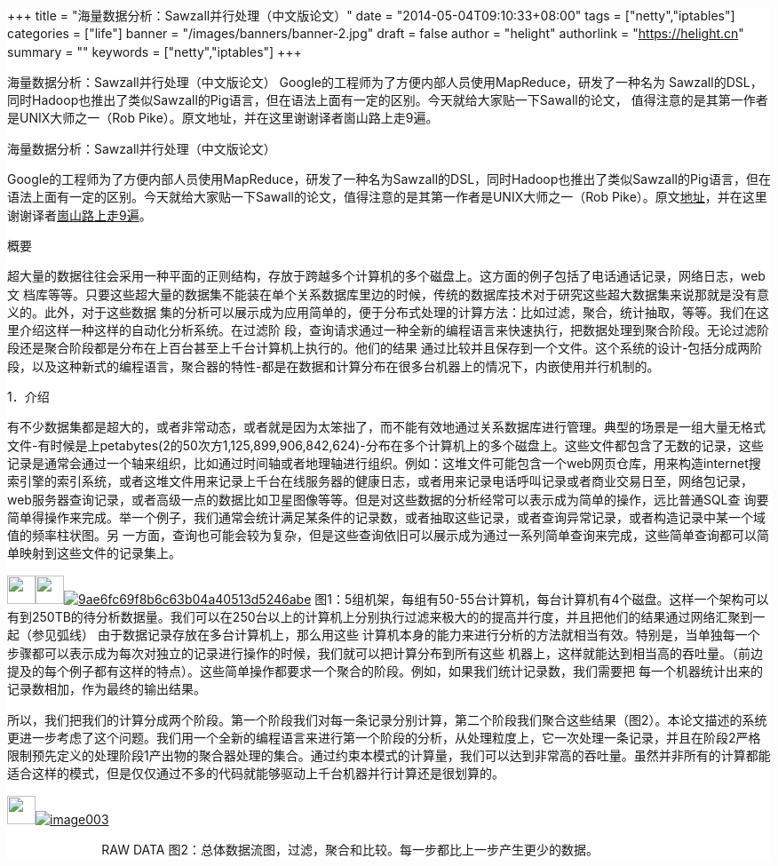 +++
title = "海量数据分析：Sawzall并行处理（中文版论文）"
date = "2014-05-04T09:10:33+08:00"
tags = ["netty","iptables"]
categories = ["life"]
banner = "/images/banners/banner-2.jpg"
draft = false
author = "helight"
authorlink = "https://helight.cn"
summary = ""
keywords = ["netty","iptables"]
+++



海量数据分析：Sawzall并行处理（中文版论文）
Google的工程师为了方便内部人员使用MapReduce，研发了一种名为 Sawzall的DSL，同时Hadoop也推出了类似Sawzall的Pig语言，但在语法上面有一定的区别。今天就给大家贴一下Sawall的论文， 值得注意的是其第一作者是UNIX大师之一（Rob Pike）。原文地址，并在这里谢谢译者崮山路上走9遍。


海量数据分析：Sawzall并行处理（中文版论文）

Google的工程师为了方便内部人员使用MapReduce，研发了一种名为Sawzall的DSL，同时Hadoop也推出了类似Sawzall的Pig语言，但在语法上面有一定的区别。今天就给大家贴一下Sawall的论文，值得注意的是其第一作者是UNIX大师之一（Rob Pike）。原文<a href="http://labs.google.com/papers/sawzall.html">地址</a>，并在这里谢谢译者<a href="http://www.360doc.com/content/11/0322/13/sharp838.mblogger.cn">崮山路上走9遍</a>。 

概要

超大量的数据往往会采用一种平面的正则结构，存放于跨越多个计算机的多个磁盘上。这方面的例子包括了电话通话记录，网络日志，web文 档库等等。只要这些超大量的数据集不能装在单个关系数据库里边的时候，传统的数据库技术对于研究这些超大数据集来说那就是没有意义的。此外，对于这些数据 集的分析可以展示成为应用简单的，便于分布式处理的计算方法：比如过滤，聚合，统计抽取，等等。我们在这里介绍这样一种这样的自动化分析系统。在过滤阶 段，查询请求通过一种全新的编程语言来快速执行，把数据处理到聚合阶段。无论过滤阶段还是聚合阶段都是分布在上百台甚至上千台计算机上执行的。他们的结果 通过比较并且保存到一个文件。这个系统的设计-包括分成两阶段，以及这种新式的编程语言，聚合器的特性-都是在数据和计算分布在很多台机器上的情况下，内嵌使用并行机制的。

1．介绍

有不少数据集都是超大的，或者非常动态，或者就是因为太笨拙了，而不能有效地通过关系数据库进行管理。典型的场景是一组大量无格式文件-有时候是上petabytes(2的50次方1,125,899,906,842,624)-分布在多个计算机上的多个磁盘上。这些文件都包含了无数的记录，这些记录是通常会通过一个轴来组织，比如通过时间轴或者地理轴进行组织。例如：这堆文件可能包含一个web网页仓库，用来构造internet搜索引擎的索引系统，或者这堆文件用来记录上千台在线服务器的健康日志，或者用来记录电话呼叫记录或者商业交易日至，网络包记录，web服务器查询记录，或者高级一点的数据比如卫星图像等等。但是对这些数据的分析经常可以表示成为简单的操作，远比普通SQL查 询要简单得操作来完成。举一个例子，我们通常会统计满足某条件的记录数，或者抽取这些记录，或者查询异常记录，或者构造记录中某一个域值的频率柱状图。另 一方面，查询也可能会较为复杂，但是这些查询依旧可以展示成为通过一系列简单查询来完成，这些简单查询都可以简单映射到这些文件的记录集上。

<img alt="" src="http://avocado.oa.com/fconv/files/201309/4b9e68887b145b419a90ee6bdbee5ae7.files/image001.gif" width="32" height="32" border="0" /><img alt="" src="http://avocado.oa.com/fconv/files/201309/4b9e68887b145b419a90ee6bdbee5ae7.files/image001.gif" width="32" height="32" border="0" /><a href="/zb_users/upload/2014/05/9ae6fc69f8b6c63b04a40513d5246abe.jpg"><img class="alignnone size-full wp-image-801" alt="9ae6fc69f8b6c63b04a40513d5246abe" src="/zb_users/upload/2014/05/9ae6fc69f8b6c63b04a40513d5246abe.jpg" width="553" height="344" /></a>
图1：5组机架，每组有50-55台计算机，每台计算机有4个磁盘。这样一个架构可以有到250TB的待分析数据量。我们可以在250台以上的计算机上分别执行过滤来极大的的提高并行度，并且把他们的结果通过网络汇聚到一起（参见弧线）
由于数据记录存放在多台计算机上，那么用这些 计算机本身的能力来进行分析的方法就相当有效。特别是，当单独每一个步骤都可以表示成为每次对独立的记录进行操作的时候，我们就可以把计算分布到所有这些 机器上，这样就能达到相当高的吞吐量。（前边提及的每个例子都有这样的特点）。这些简单操作都要求一个聚合的阶段。例如，如果我们统计记录数，我们需要把 每一个机器统计出来的记录数相加，作为最终的输出结果。

所以，我们把我们的计算分成两个阶段。第一个阶段我们对每一条记录分别计算，第二个阶段我们聚合这些结果（图2）。本论文描述的系统更进一步考虑了这个问题。我们用一个全新的编程语言来进行第一个阶段的分析，从处理粒度上，它一次处理一条记录，并且在阶段2严格限制预先定义的处理阶段1产出物的聚合器处理的集合。通过约束本模式的计算量，我们可以达到非常高的吞吐量。虽然并非所有的计算都能适合这样的模式，但是仅仅通过不多的代码就能够驱动上千台机器并行计算还是很划算的。

<img alt="" src="http://avocado.oa.com/fconv/files/201309/4b9e68887b145b419a90ee6bdbee5ae7.files/image001.gif" width="32" height="32" border="0" /><a href="/zb_users/upload/2014/05/image003.jpg"><img class="alignnone size-full wp-image-802" alt="image003" src="/zb_users/upload/2014/05/image003.jpg" width="553" height="240" /></a>

                           RAW DATA
图2：总体数据流图，过滤，聚合和比较。每一步都比上一步产生更少的数据。
&nbsp;
